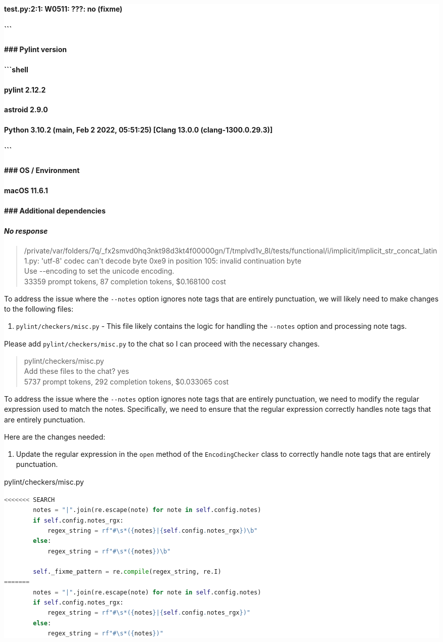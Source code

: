 #### test.py:2:1: W0511: ???: no (fixme)  
#### ```  
####   
#### ### Pylint version  
####   
#### ```shell  
#### pylint 2.12.2  
#### astroid 2.9.0  
#### Python 3.10.2 (main, Feb  2 2022, 05:51:25) [Clang 13.0.0 (clang-1300.0.29.3)]  
#### ```  
####   
####   
#### ### OS / Environment  
####   
#### macOS 11.6.1  
####   
#### ### Additional dependencies  
####   
#### _No response_  
> /private/var/folders/7q/_fx2smvd0hq3nkt98d3kt4f00000gn/T/tmplvd1v_8l/tests/functional/i/implicit/implicit_str_concat_latin1.py: 'utf-8' codec can't decode byte 0xe9 in position 105: invalid continuation byte  
> Use --encoding to set the unicode encoding.  
> 33359 prompt tokens, 87 completion tokens, $0.168100 cost  

To address the issue where the `--notes` option ignores note tags that are entirely punctuation, we will likely need to make changes to the following files:

1. `pylint/checkers/misc.py` - This file likely contains the logic for handling the `--notes` option and processing note tags.

Please add `pylint/checkers/misc.py` to the chat so I can proceed with the necessary changes.

> pylint/checkers/misc.py  
> Add these files to the chat? yes  
> 5737 prompt tokens, 292 completion tokens, $0.033065 cost  

To address the issue where the `--notes` option ignores note tags that are entirely punctuation, we need to modify the regular expression used to match the notes. Specifically, we need to ensure that the regular expression correctly handles note tags that are entirely punctuation.

Here are the changes needed:

1. Update the regular expression in the `open` method of the `EncodingChecker` class to correctly handle note tags that are entirely punctuation.

pylint/checkers/misc.py
```python
<<<<<<< SEARCH
        notes = "|".join(re.escape(note) for note in self.config.notes)
        if self.config.notes_rgx:
            regex_string = rf"#\s*({notes}|{self.config.notes_rgx})\b"
        else:
            regex_string = rf"#\s*({notes})\b"

        self._fixme_pattern = re.compile(regex_string, re.I)
=======
        notes = "|".join(re.escape(note) for note in self.config.notes)
        if self.config.notes_rgx:
            regex_string = rf"#\s*({notes}|{self.config.notes_rgx})"
        else:
            regex_string = rf"#\s*({notes})"
```